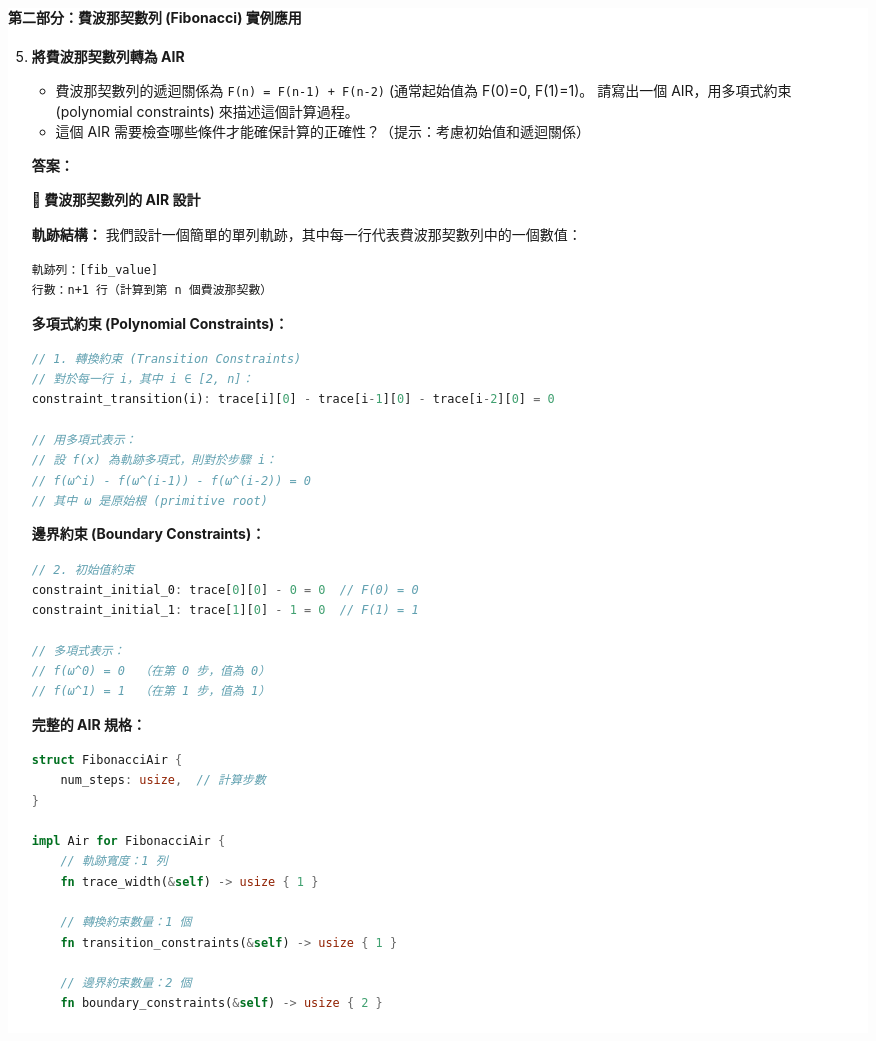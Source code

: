 
#### **第二部分：費波那契數列 (Fibonacci) 實例應用**

5.  **將費波那契數列轉為 AIR**
    *   費波那契數列的遞迴關係為 `F(n) = F(n-1) + F(n-2)` (通常起始值為 F(0)=0, F(1)=1)。 請寫出一個 AIR，用多項式約束 (polynomial constraints) 來描述這個計算過程。
    *   這個 AIR 需要檢查哪些條件才能確保計算的正確性？（提示：考慮初始值和遞迴關係）

    **答案：**
    
    **🔧 費波那契數列的 AIR 設計**
    
    **軌跡結構：**
    我們設計一個簡單的單列軌跡，其中每一行代表費波那契數列中的一個數值：
    ```
    軌跡列：[fib_value]
    行數：n+1 行（計算到第 n 個費波那契數）
    ```
    
    **多項式約束 (Polynomial Constraints)：**
    
    ```rust
    // 1. 轉換約束 (Transition Constraints)
    // 對於每一行 i，其中 i ∈ [2, n]：
    constraint_transition(i): trace[i][0] - trace[i-1][0] - trace[i-2][0] = 0
    
    // 用多項式表示：
    // 設 f(x) 為軌跡多項式，則對於步驟 i：
    // f(ω^i) - f(ω^(i-1)) - f(ω^(i-2)) = 0
    // 其中 ω 是原始根 (primitive root)
    ```
    
    **邊界約束 (Boundary Constraints)：**
    ```rust
    // 2. 初始值約束
    constraint_initial_0: trace[0][0] - 0 = 0  // F(0) = 0
    constraint_initial_1: trace[1][0] - 1 = 0  // F(1) = 1
    
    // 多項式表示：
    // f(ω^0) = 0  （在第 0 步，值為 0）
    // f(ω^1) = 1  （在第 1 步，值為 1）
    ```
    
    **完整的 AIR 規格：**
    ```rust
    struct FibonacciAir {
        num_steps: usize,  // 計算步數
    }
    
    impl Air for FibonacciAir {
        // 軌跡寬度：1 列
        fn trace_width(&self) -> usize { 1 }
        
        // 轉換約束數量：1 個
        fn transition_constraints(&self) -> usize { 1 }
        
        // 邊界約束數量：2 個
        fn boundary_constraints(&self) -> usize { 2 }
        